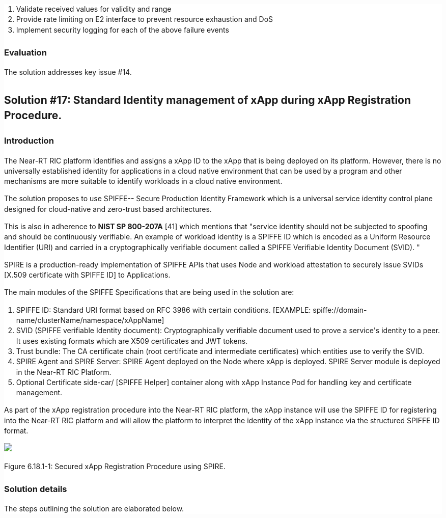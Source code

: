 1. Validate received values for validity and range
2. Provide rate limiting on E2 interface to prevent resource exhaustion and DoS
3. Implement security logging for each of the above failure events

### Evaluation

The solution addresses key issue #14.

## Solution #17: Standard Identity management of xApp during xApp Registration Procedure.

### Introduction

The Near-RT RIC platform identifies and assigns a xApp ID to the xApp that is being deployed on its platform. However, there is no universally established identity for applications in a cloud native environment that can be used by a program and other mechanisms are more suitable to identify workloads in a cloud native environment.

The solution proposes to use SPIFFE-- Secure Production Identity Framework which is a universal service identity control plane designed for cloud-native and zero-trust based architectures.

This is also in adherence to **NIST SP 800-207A** [41] which mentions that "service identity should not be subjected to spoofing and should be continuously verifiable. An example of workload identity is a SPIFFE ID which is encoded as a Uniform Resource Identifier (URI) and carried in a cryptographically verifiable document called a SPIFFE Verifiable Identity Document (SVID). "

SPIRE is a production-ready implementation of SPIFFE APIs that uses Node and workload attestation to securely issue SVIDs [X.509 certificate with SPIFFE ID] to Applications.

The main modules of the SPIFFE Specifications that are being used in the solution are:

1. SPIFFE ID: Standard URI format based on RFC 3986 with certain conditions. [EXAMPLE: spiffe://domain-name/clusterName/namespace/xAppName]
2. SVID (SPIFFE verifiable Identity document): Cryptographically verifiable document used to prove a service's identity to a peer. It uses existing formats which are X509 certificates and JWT tokens.
3. Trust bundle: The CA certificate chain (root certificate and intermediate certificates) which entities use to verify the SVID.
4. SPIRE Agent and SPIRE Server: SPIRE Agent deployed on the Node where xApp is deployed. SPIRE Server module is deployed in the Near-RT RIC Platform.
5. Optional Certificate side-car/ [SPIFFE Helper] container along with xApp Instance Pod for handling key and certificate management.

As part of the xApp registration procedure into the Near-RT RIC platform, the xApp instance will use the SPIFFE ID for registering into the Near-RT RIC platform and will allow the platform to interpret the identity of the xApp instance via the structured SPIFFE ID format.

![]({{site.baseurl}}/assets/images/cab7c14a632e.png)

Figure 6.18.1-1: Secured xApp Registration Procedure using SPIRE.

### Solution details

The steps outlining the solution are elaborated below.
